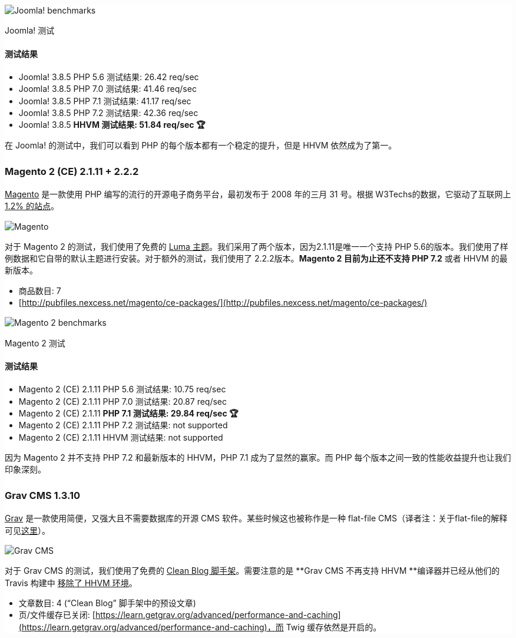 ![Joomla! benchmarks](https://kinsta.com/wp-content/uploads/2018/02/Joomla-benchmarks-1.png)

Joomla! 测试

#### 测试结果

*   Joomla! 3.8.5 PHP 5.6 测试结果: 26.42 req/sec
*   Joomla! 3.8.5 PHP 7.0 测试结果: 41.46 req/sec
*   Joomla! 3.8.5 PHP 7.1 测试结果: 41.17 req/sec
*   Joomla! 3.8.5 PHP 7.2 测试结果: 42.36 req/sec
*   Joomla! 3.8.5 **HHVM 测试结果: 51.84 req/sec 🏆**

在 Joomla! 的测试中，我们可以看到 PHP 的每个版本都有一个稳定的提升，但是 HHVM 依然成为了第一。

### Magento 2 (CE) 2.1.11 + 2.2.2

[Magento](https://magento.com/) 是一款使用 PHP 编写的流行的开源电子商务平台，最初发布于 2008 年的三月 31 号。根据 W3Techs的数据，它驱动了互联网上 [1.2% 的站点](https://w3techs.com/technologies/details/cm-magento/all/all)。

![Magento](https://kinsta.com/wp-content/uploads/2018/02/magento.png)

对于 Magento 2 的测试，我们使用了免费的 [Luma 主题](http://magento2-demo.nexcess.net/)。我们采用了两个版本，因为2.1.11是唯一一个支持 PHP 5.6的版本。我们使用了样例数据和它自带的默认主题进行安装。对于额外的测试，我们使用了 2.2.2版本。**Magento 2 目前为止还不支持 PHP 7.2** 或者 HHVM 的最新版本。

*   商品数目: 7
*   [http://pubfiles.nexcess.net/magento/ce-packages/](http://pubfiles.nexcess.net/magento/ce-packages/)

![Magento 2 benchmarks](https://kinsta.com/wp-content/uploads/2018/02/magento-2-benchmarks-1.png)

Magento 2 测试

#### 测试结果

*   Magento 2 (CE) 2.1.11 PHP 5.6 测试结果: 10.75 req/sec
*   Magento 2 (CE) 2.1.11 PHP 7.0 测试结果: 20.87 req/sec
*   Magento 2 (CE) 2.1.11 **PHP 7.1 测试结果: 29.84 req/sec 🏆**
*   Magento 2 (CE) 2.1.11 PHP 7.2 测试结果: not supported
*   Magento 2 (CE) 2.1.11 HHVM 测试结果: not supported

因为 Magento 2 并不支持 PHP 7.2 和最新版本的 HHVM，PHP 7.1 成为了显然的赢家。而 PHP 每个版本之间一致的性能收益提升也让我们印象深刻。

### Grav CMS 1.3.10

[Grav](https://getgrav.org/) 是一款使用简便，又强大且不需要数据库的开源 CMS 软件。某些时候这也被称作是一种 flat-file CMS（译者注：关于flat-file的解释可见[这里](https://baike.baidu.com/item/flat%20file)）。

![Grav CMS](https://kinsta.com/wp-content/uploads/2018/02/grav-cms.png)

对于 Grav CMS 的测试，我们使用了免费的 [Clean Blog 脚手架](https://getgrav.org/downloads/skeletons)。需要注意的是 **Grav CMS 不再支持 HHVM **编译器并已经从他们的 Travis 构建中 [移除了 HHVM 环境](https://github.com/getgrav/grav/commit/abccf2278dac637089fb5b20b6386d88905335c5)。

*   文章数目: 4 (“Clean Blog” 脚手架中的预设文章)
*   页/文件缓存已关闭: [https://learn.getgrav.org/advanced/performance-and-caching](https://learn.getgrav.org/advanced/performance-and-caching)，而 Twig 缓存依然是开启的。
